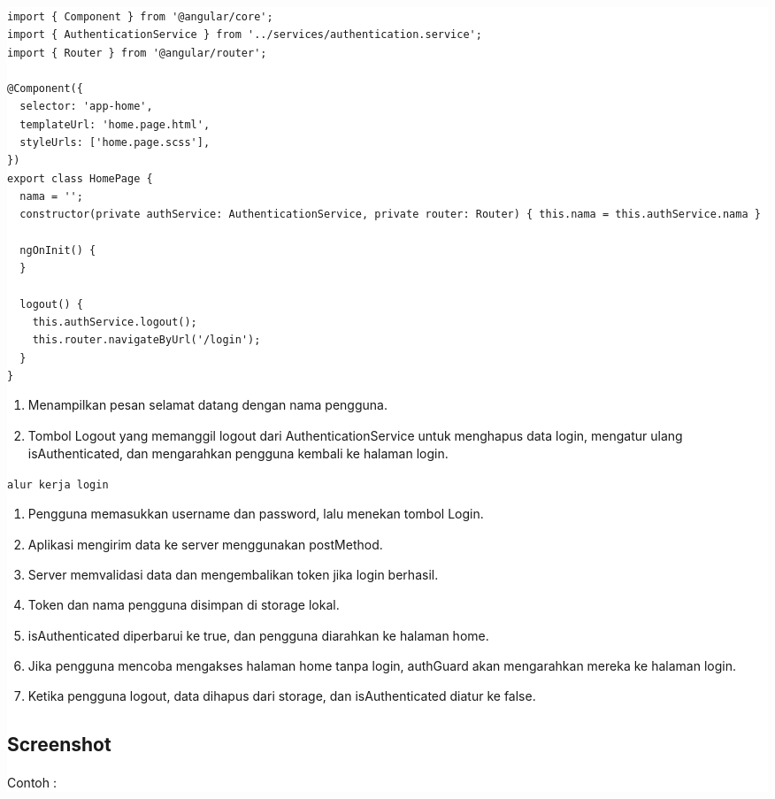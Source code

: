 ```
import { Component } from '@angular/core';
import { AuthenticationService } from '../services/authentication.service';
import { Router } from '@angular/router';

@Component({
  selector: 'app-home',
  templateUrl: 'home.page.html',
  styleUrls: ['home.page.scss'],
})
export class HomePage {
  nama = '';
  constructor(private authService: AuthenticationService, private router: Router) { this.nama = this.authService.nama }

  ngOnInit() {
  }

  logout() {
    this.authService.logout();
    this.router.navigateByUrl('/login');
  }
}

```
1. Menampilkan pesan selamat datang dengan nama pengguna.

2. Tombol Logout yang memanggil logout dari AuthenticationService untuk menghapus data login, mengatur ulang isAuthenticated, dan mengarahkan pengguna kembali ke halaman login.


`alur kerja login`

1. Pengguna memasukkan username dan password, lalu menekan tombol Login.

2. Aplikasi mengirim data ke server menggunakan postMethod.

3. Server memvalidasi data dan mengembalikan token jika login berhasil.

4. Token dan nama pengguna disimpan di storage lokal.

5. isAuthenticated diperbarui ke true, dan pengguna diarahkan ke halaman home.

6. Jika pengguna mencoba mengakses halaman home tanpa login, authGuard akan mengarahkan mereka ke halaman login.

7. Ketika pengguna logout, data dihapus dari storage, dan isAuthenticated diatur ke false.


## Screenshot
Contoh :